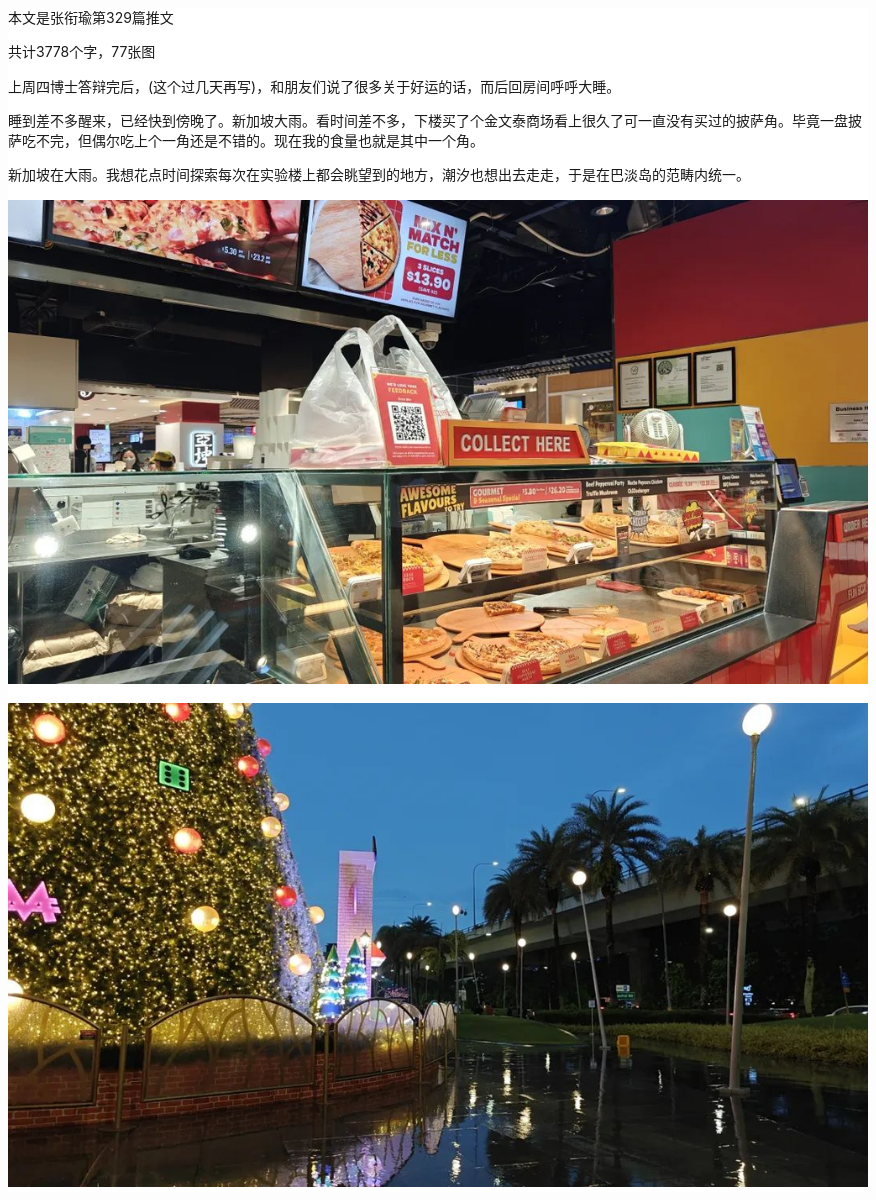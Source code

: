本文是张衔瑜第329篇推文

共计3778个字，77张图

上周四博士答辩完后，(这个过几天再写)，和朋友们说了很多关于好运的话，而后回房间呼呼大睡。

睡到差不多醒来，已经快到傍晚了。新加坡大雨。看时间差不多，下楼买了个金文泰商场看上很久了可一直没有买过的披萨角。毕竟一盘披萨吃不完，但偶尔吃上个一角还是不错的。现在我的食量也就是其中一个角。

新加坡在大雨。我想花点时间探索每次在实验楼上都会眺望到的地方，潮汐也想出去走走，于是在巴淡岛的范畴内统一。

![](./images/img_001.jpeg)

![](./images/img_002.jpeg)
